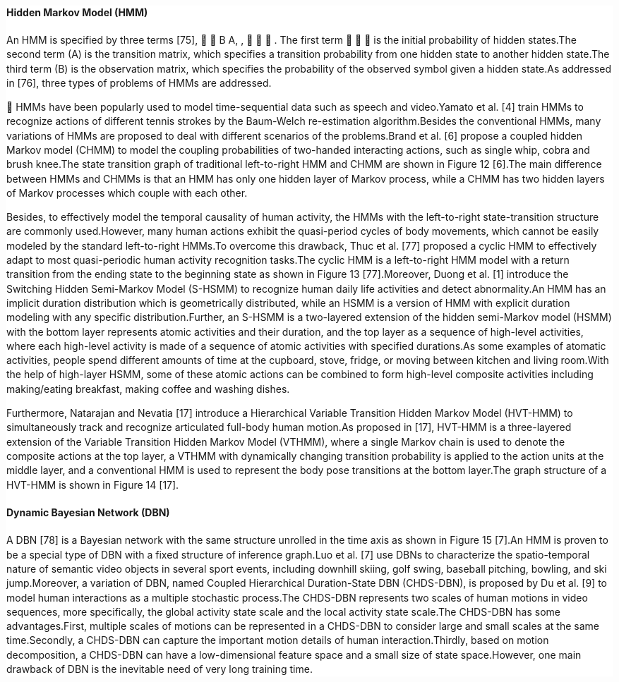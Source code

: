 
#### Hidden Markov Model (HMM)

An HMM is specified by three terms [75],
  B A, ,   
. The first term    is the initial probability of hidden states.The second term (A) is the transition matrix, which specifies a transition probability from one hidden state to another hidden state.The third term (B) is the observation matrix, which specifies the probability of the observed symbol given a hidden state.As addressed in [76], three types of problems of HMMs are addressed.

 HMMs have been popularly used to model time-sequential data such as speech and video.Yamato et al. [4] train HMMs to recognize actions of different tennis strokes by the Baum-Welch re-estimation algorithm.Besides the conventional HMMs, many variations of HMMs are proposed to deal with different scenarios of the problems.Brand et al. [6] propose a coupled hidden Markov model (CHMM) to model the coupling probabilities of two-handed interacting actions, such as single whip, cobra and brush knee.The state transition graph of traditional left-to-right HMM and CHMM are shown in Figure 12 [6].The main difference between HMMs and CHMMs is that an HMM has only one hidden layer of Markov process, while a CHMM has two hidden layers of Markov processes which couple with each other.

Besides, to effectively model the temporal causality of human activity, the HMMs with the left-to-right state-transition structure are commonly used.However, many human actions exhibit the quasi-period cycles of body movements, which cannot be easily modeled by the standard left-to-right HMMs.To overcome this drawback, Thuc et al. [77] proposed a cyclic HMM to effectively adapt to most quasi-periodic human activity recognition tasks.The cyclic HMM is a left-to-right HMM model with a return transition from the ending state to the beginning state as shown in Figure 13 [77].Moreover, Duong et al. [1] introduce the Switching Hidden Semi-Markov Model (S-HSMM) to recognize human daily life activities and detect abnormality.An HMM has an implicit duration distribution which is geometrically distributed, while an HSMM is a version of HMM with explicit duration modeling with any specific distribution.Further, an S-HSMM is a two-layered extension of the hidden semi-Markov model (HSMM) with the bottom layer represents atomic activities and their duration, and the top layer as a sequence of high-level activities, where each high-level activity is made of a sequence of atomic activities with specified durations.As some examples of atomatic activities, people spend different amounts of time at the cupboard, stove, fridge, or moving between kitchen and living room.With the help of high-layer HSMM, some of these atomic actions can be combined to form high-level composite activities including making/eating breakfast, making coffee and washing dishes.

Furthermore, Natarajan and Nevatia [17] introduce a Hierarchical Variable Transition Hidden Markov Model (HVT-HMM) to simultaneously track and recognize articulated full-body human motion.As proposed in [17], HVT-HMM is a three-layered extension of the Variable Transition Hidden Markov Model (VTHMM), where a single Markov chain is used to denote the composite actions at the top layer, a VTHMM with dynamically changing transition probability is applied to the action units at the middle layer, and a conventional HMM is used to represent the body pose transitions at the bottom layer.The graph structure of a HVT-HMM is shown in Figure 14 [17].


#### Dynamic Bayesian Network (DBN)

A DBN [78] is a Bayesian network with the same structure unrolled in the time axis as shown in Figure 15 [7].An HMM is proven to be a special type of DBN with a fixed structure of inference graph.Luo et al. [7] use DBNs to characterize the spatio-temporal nature of semantic video objects in several sport events, including downhill skiing, golf swing, baseball pitching, bowling, and ski jump.Moreover, a variation of DBN, named Coupled Hierarchical Duration-State DBN (CHDS-DBN), is proposed by Du et al. [9] to model human interactions as a multiple stochastic process.The CHDS-DBN represents two scales of human motions in video sequences, more specifically, the global activity state scale and the local activity state scale.The CHDS-DBN has some advantages.First, multiple scales of motions can be represented in a CHDS-DBN to consider large and small scales at the same time.Secondly, a CHDS-DBN can capture the important motion details of human interaction.Thirdly, based on motion decomposition, a CHDS-DBN can have a low-dimensional feature space and a small size of state space.However, one main drawback of DBN is the inevitable need of very long training time.
